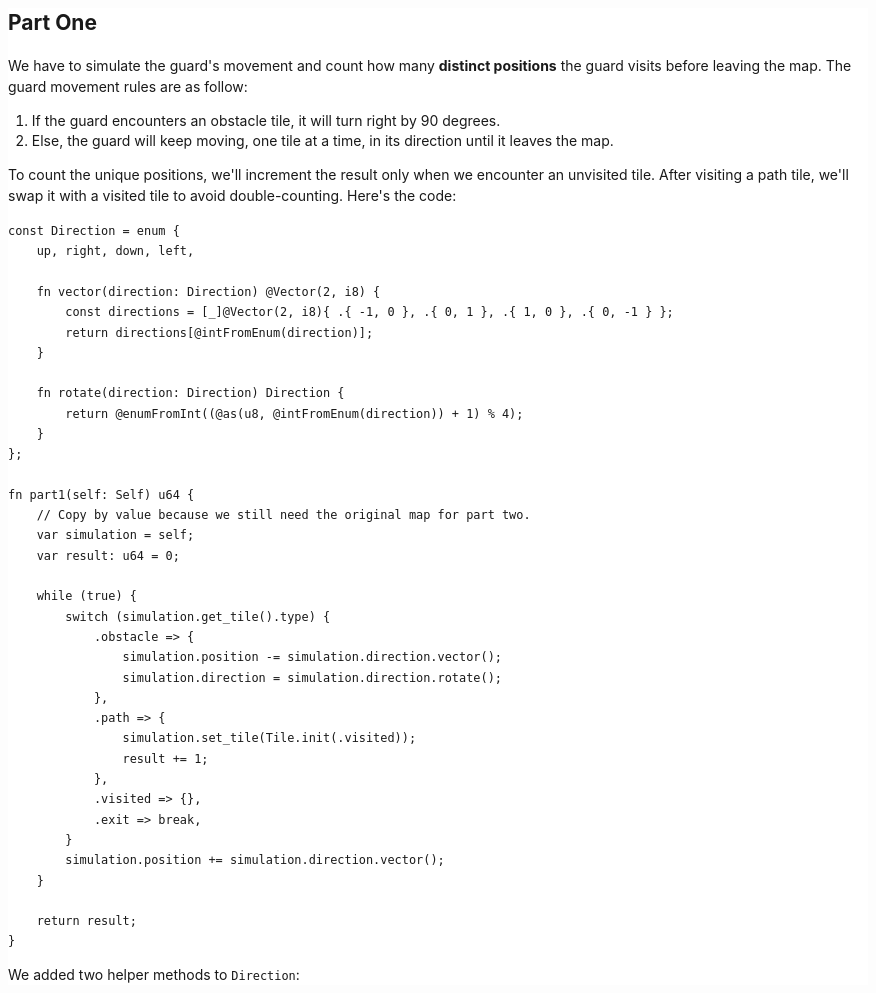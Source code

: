 ## Part One

We have to simulate the guard's movement and count how many **distinct positions** the guard visits before leaving the map. The guard movement rules are as follow:

1. If the guard encounters an obstacle tile, it will turn right by 90 degrees.
2. Else, the guard will keep moving, one tile at a time, in its direction until it leaves the map.

To count the unique positions, we'll increment the result only when we encounter an unvisited tile. After visiting a path tile, we'll swap it with a visited tile to avoid double-counting. Here's the code:

```zig
const Direction = enum {
    up, right, down, left,

    fn vector(direction: Direction) @Vector(2, i8) {
        const directions = [_]@Vector(2, i8){ .{ -1, 0 }, .{ 0, 1 }, .{ 1, 0 }, .{ 0, -1 } };
        return directions[@intFromEnum(direction)];
    }

    fn rotate(direction: Direction) Direction {
        return @enumFromInt((@as(u8, @intFromEnum(direction)) + 1) % 4);
    }
};

fn part1(self: Self) u64 {
    // Copy by value because we still need the original map for part two.
    var simulation = self;
    var result: u64 = 0;

    while (true) {
        switch (simulation.get_tile().type) {
            .obstacle => {
                simulation.position -= simulation.direction.vector();
                simulation.direction = simulation.direction.rotate();
            },
            .path => {
                simulation.set_tile(Tile.init(.visited));
                result += 1;
            },
            .visited => {},
            .exit => break,
        }
        simulation.position += simulation.direction.vector();
    }

    return result;
}
```

We added two helper methods to `Direction`:

